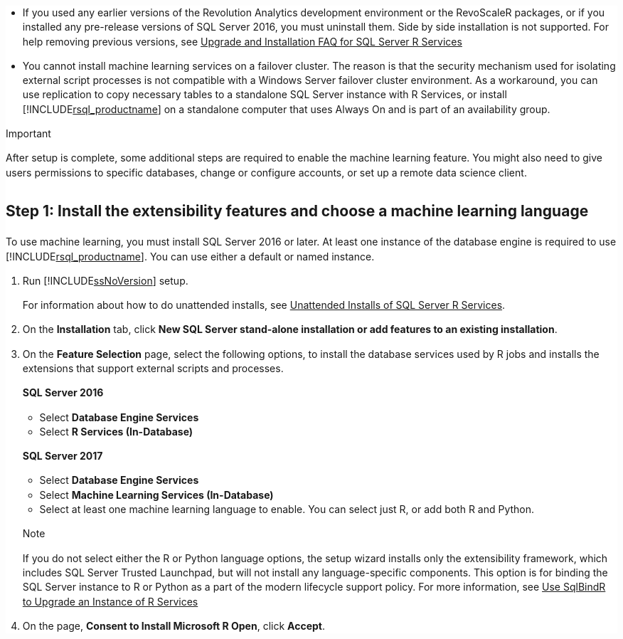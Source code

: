 + If you used any earlier versions of the Revolution Analytics development environment or the RevoScaleR packages, or if you installed any pre-release versions of SQL Server 2016, you must uninstall them. Side by side installation is not supported. For help removing previous versions, see [Upgrade and Installation FAQ for SQL Server R Services](../r/upgrade-and-installation-faq-sql-server-r-services.md)

+ You cannot install machine learning services on a failover cluster. The reason is that the security mechanism used for isolating external script processes is not compatible with a Windows Server failover cluster environment. As a workaround, you can use replication to copy necessary tables to a standalone SQL Server instance with R Services, or install [!INCLUDE[rsql_productname](../../includes/rsql-productname-md.md)] on a standalone computer that uses Always On and is part of an availability group.

> [!IMPORTANT]
> After setup is complete, some additional steps are required to enable the machine learning feature. You might also need to give users permissions to specific databases, change or configure accounts, or set up a remote data science client.

##  <a name="bkmk_installExt"></a> Step 1: Install the extensibility features and choose a machine learning language

To use machine learning, you must install SQL Server 2016 or later. At least one instance of the database engine is required to use [!INCLUDE[rsql_productname](../../includes/rsql-productname-md.md)]. You can use either a default or named instance.

1.  Run [!INCLUDE[ssNoVersion](../../includes/ssnoversion-md.md)] setup.
  
    For information about how to do unattended installs, see [Unattended Installs of SQL Server R Services](../r/unattended-installs-of-sql-server-r-services.md).
  
2.  On the **Installation** tab, click **New SQL Server stand-alone installation or add features to an existing installation**.
   
3.  On the **Feature Selection** page, select the following options, to install the database services used by R jobs and installs the extensions that support external scripts and processes. 
  
    **SQL Server 2016**
    
    - Select **Database Engine Services**
    - Select **R Services (In-Database)**

    **SQL Server 2017**
    
    - Select **Database Engine Services**
    - Select **Machine Learning Services (In-Database)**
    - Select at least one machine learning language to enable. You can select just R, or add both R and Python.

    > [!NOTE]
    > If you do not select either the R or Python language options, the setup wizard installs only the extensibility framework, which includes SQL Server Trusted Launchpad, but will not install any language-specific components. This option is for binding the SQL Server instance to R or Python as a part of the modern lifecycle support policy. For more information, see [Use SqlBindR to Upgrade an Instance of R Services](use-sqlbindr-exe-to-upgrade-an-instance-of-sql-server.md)

4.  On the page, **Consent to Install Microsoft R Open**, click **Accept**.
  